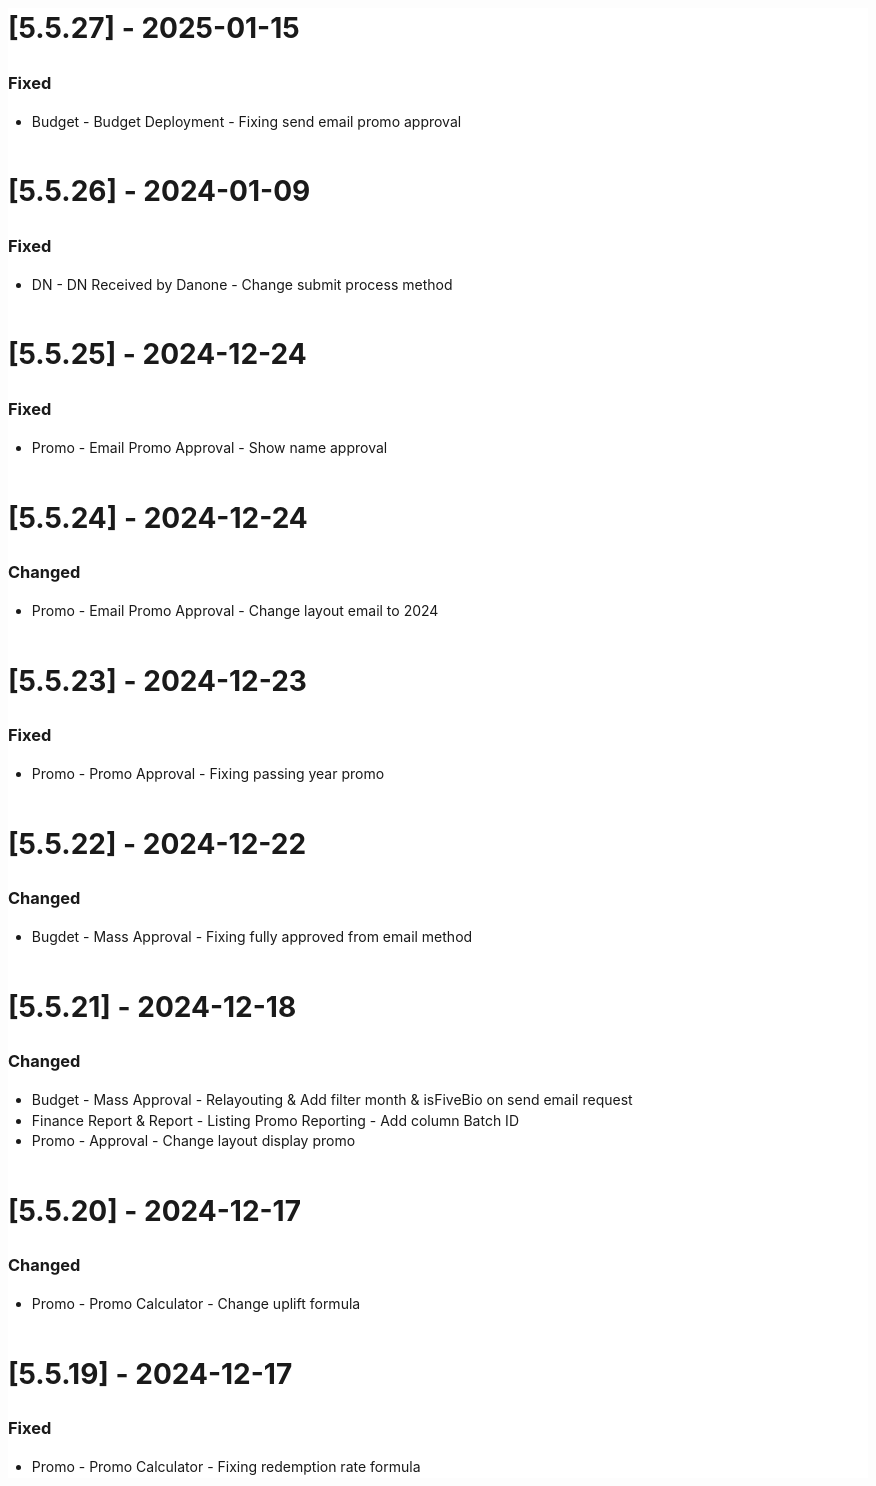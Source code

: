 #  [5.5.27] - 2025-01-15
### Fixed
- Budget - Budget Deployment - Fixing send email promo approval

#  [5.5.26] - 2024-01-09
### Fixed
- DN - DN Received by Danone - Change submit process method

#  [5.5.25] - 2024-12-24
### Fixed
- Promo - Email Promo Approval - Show name approval

#  [5.5.24] - 2024-12-24
### Changed
- Promo - Email Promo Approval - Change layout email to 2024

#  [5.5.23] - 2024-12-23
### Fixed
- Promo - Promo Approval - Fixing passing year promo

#  [5.5.22] - 2024-12-22
### Changed
- Bugdet - Mass Approval - Fixing fully approved from email method

#  [5.5.21] - 2024-12-18
### Changed
- Budget - Mass Approval - Relayouting & Add filter month & isFiveBio on send email request
- Finance Report & Report - Listing Promo Reporting - Add column Batch ID
- Promo - Approval - Change layout display promo

#  [5.5.20] - 2024-12-17
### Changed
- Promo - Promo Calculator - Change uplift formula

#  [5.5.19] - 2024-12-17
### Fixed
- Promo - Promo Calculator - Fixing redemption rate formula
